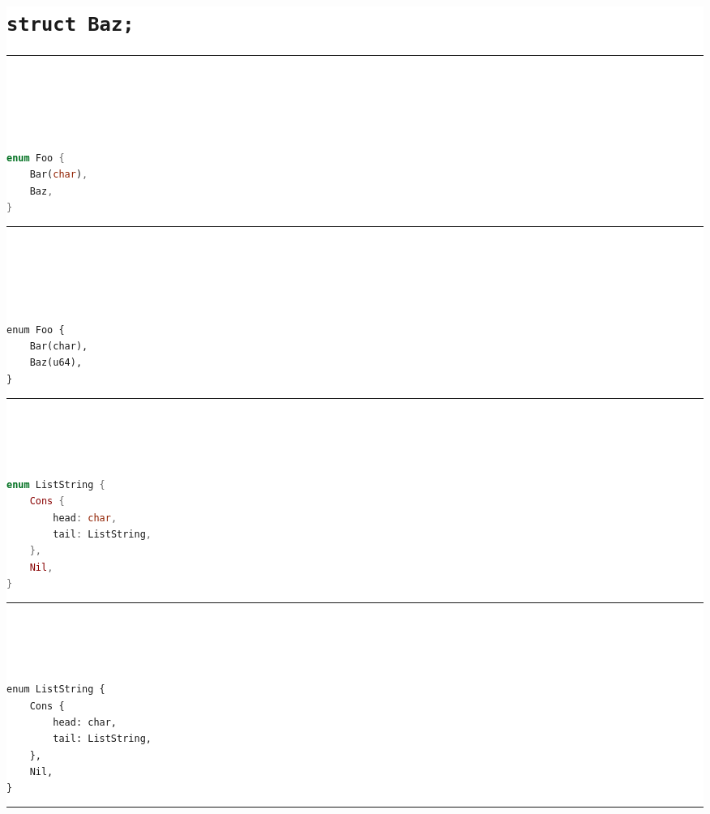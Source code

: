 
# `struct Baz;`

---

```rust





enum Foo {
    Bar(char),
    Baz,
}
```

---

```rust, [.highlight: 7]





enum Foo {
    Bar(char),
    Baz(u64),
}
```

---

```rust




enum ListString {
    Cons {
        head: char,
        tail: ListString,
    },
    Nil,
}
```

---

```rust, [.highlight: 9]




enum ListString {
    Cons {
        head: char,
        tail: ListString,
    },
    Nil,
}
```

---